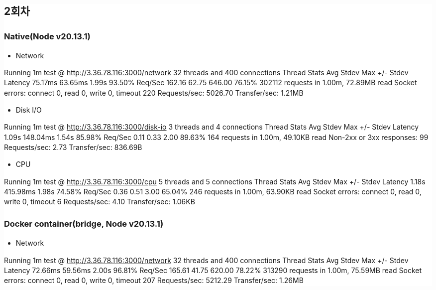 
## 2회차

### Native(Node v20.13.1)

- Network

Running 1m test @ http://3.36.78.116:3000/network
  32 threads and 400 connections
  Thread Stats   Avg      Stdev     Max   +/- Stdev
    Latency    75.17ms   63.65ms   1.99s    93.50%
    Req/Sec   162.16     62.75   646.00     76.15%
  302112 requests in 1.00m, 72.89MB read
  Socket errors: connect 0, read 0, write 0, timeout 220
Requests/sec:   5026.70
Transfer/sec:      1.21MB

- Disk I/O

Running 1m test @ http://3.36.78.116:3000/disk-io
  3 threads and 4 connections
  Thread Stats   Avg      Stdev     Max   +/- Stdev
    Latency     1.09s   148.04ms   1.54s    85.98%
    Req/Sec     0.11      0.33     2.00     89.63%
  164 requests in 1.00m, 49.10KB read
  Non-2xx or 3xx responses: 99
Requests/sec:      2.73
Transfer/sec:     836.69B

- CPU

Running 1m test @ http://3.36.78.116:3000/cpu
  5 threads and 5 connections
  Thread Stats   Avg      Stdev     Max   +/- Stdev
    Latency     1.18s   415.98ms   1.98s    74.58%
    Req/Sec     0.36      0.51     3.00     65.04%
  246 requests in 1.00m, 63.90KB read
  Socket errors: connect 0, read 0, write 0, timeout 6
Requests/sec:      4.10
Transfer/sec:      1.06KB

### Docker container(bridge, Node v20.13.1)

- Network

Running 1m test @ http://3.36.78.116:3000/network
  32 threads and 400 connections
  Thread Stats   Avg      Stdev     Max   +/- Stdev
    Latency    72.66ms   59.56ms   2.00s    96.81%
    Req/Sec   165.61     41.75   620.00     78.22%
  313290 requests in 1.00m, 75.59MB read
  Socket errors: connect 0, read 0, write 0, timeout 207
Requests/sec:   5212.29
Transfer/sec:      1.26MB
